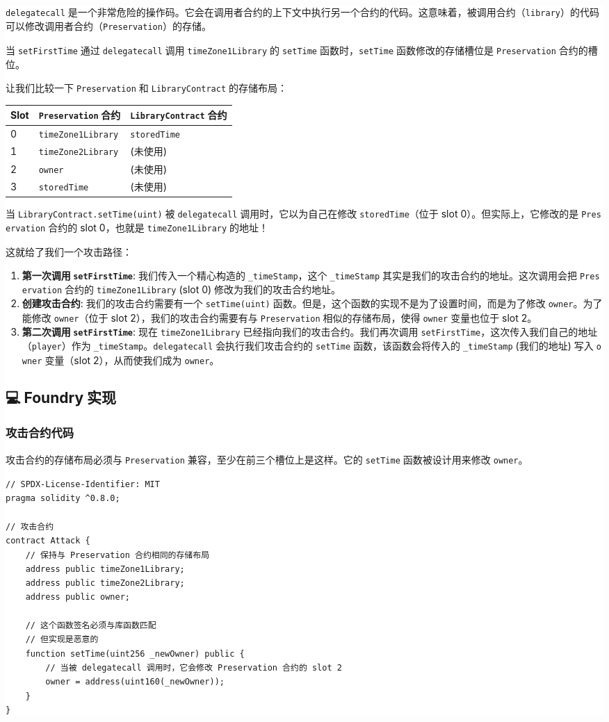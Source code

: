 `delegatecall` 是一个非常危险的操作码。它会在调用者合约的上下文中执行另一个合约的代码。这意味着，被调用合约（`library`）的代码可以修改调用者合约（`Preservation`）的存储。

当 `setFirstTime` 通过 `delegatecall` 调用 `timeZone1Library` 的 `setTime` 函数时，`setTime` 函数修改的存储槽位是 `Preservation` 合约的槽位。

让我们比较一下 `Preservation` 和 `LibraryContract` 的存储布局：

| Slot | `Preservation` 合约 | `LibraryContract` 合约 |
| :--- | :------------------ | :--------------------- |
| 0    | `timeZone1Library`  | `storedTime`           |
| 1    | `timeZone2Library`  | (未使用)               |
| 2    | `owner`             | (未使用)               |
| 3    | `storedTime`        | (未使用)               |

当 `LibraryContract.setTime(uint)` 被 `delegatecall` 调用时，它以为自己在修改 `storedTime`（位于 slot 0）。但实际上，它修改的是 `Preservation` 合约的 slot 0，也就是 `timeZone1Library` 的地址！

这就给了我们一个攻击路径：

1.  **第一次调用 `setFirstTime`**: 我们传入一个精心构造的 `_timeStamp`，这个 `_timeStamp` 其实是我们的攻击合约的地址。这次调用会把 `Preservation` 合约的 `timeZone1Library` (slot 0) 修改为我们的攻击合约地址。
2.  **创建攻击合约**: 我们的攻击合约需要有一个 `setTime(uint)` 函数。但是，这个函数的实现不是为了设置时间，而是为了修改 `owner`。为了能修改 `owner`（位于 slot 2），我们的攻击合约需要有与 `Preservation` 相似的存储布局，使得 `owner` 变量也位于 slot 2。
3.  **第二次调用 `setFirstTime`**: 现在 `timeZone1Library` 已经指向我们的攻击合约。我们再次调用 `setFirstTime`，这次传入我们自己的地址（`player`）作为 `_timeStamp`。`delegatecall` 会执行我们攻击合约的 `setTime` 函数，该函数会将传入的 `_timeStamp` (我们的地址) 写入 `owner` 变量（slot 2），从而使我们成为 `owner`。

## 💻 Foundry 实现

### 攻击合约代码

攻击合约的存储布局必须与 `Preservation` 兼容，至少在前三个槽位上是这样。它的 `setTime` 函数被设计用来修改 `owner`。

```solidity
// SPDX-License-Identifier: MIT
pragma solidity ^0.8.0;

// 攻击合约
contract Attack {
    // 保持与 Preservation 合约相同的存储布局
    address public timeZone1Library;
    address public timeZone2Library;
    address public owner;

    // 这个函数签名必须与库函数匹配
    // 但实现是恶意的
    function setTime(uint256 _newOwner) public {
        // 当被 delegatecall 调用时，它会修改 Preservation 合约的 slot 2
        owner = address(uint160(_newOwner));
    }
}
```
